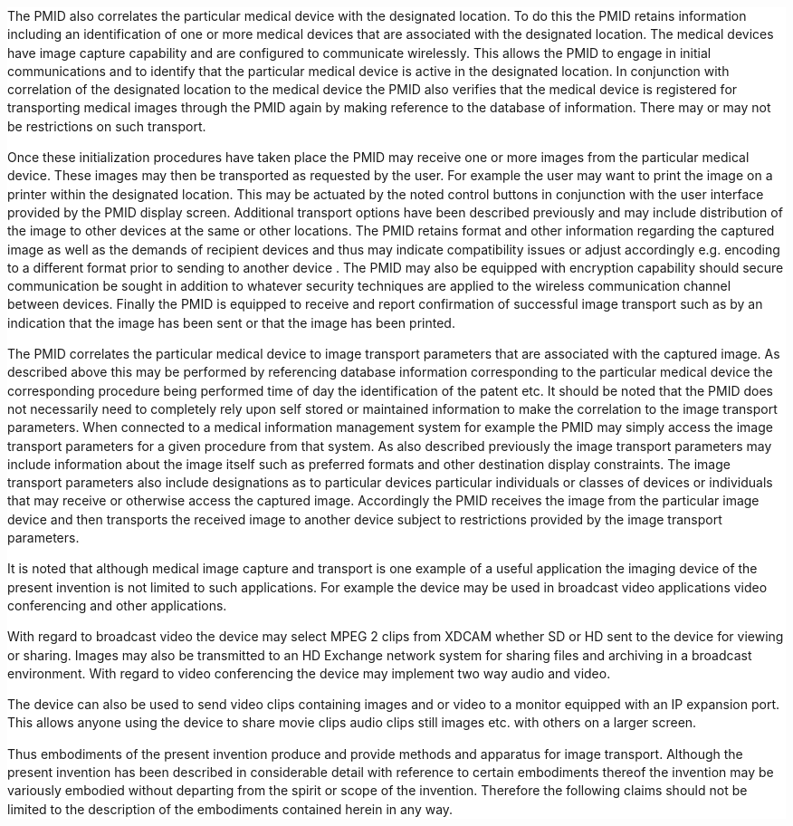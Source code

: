 The PMID also correlates the particular medical device with the designated location. To do this the PMID retains information including an identification of one or more medical devices that are associated with the designated location. The medical devices have image capture capability and are configured to communicate wirelessly. This allows the PMID to engage in initial communications and to identify that the particular medical device is active in the designated location. In conjunction with correlation of the designated location to the medical device the PMID also verifies that the medical device is registered for transporting medical images through the PMID again by making reference to the database of information. There may or may not be restrictions on such transport.

Once these initialization procedures have taken place the PMID may receive one or more images from the particular medical device. These images may then be transported as requested by the user. For example the user may want to print the image on a printer within the designated location. This may be actuated by the noted control buttons in conjunction with the user interface provided by the PMID display screen. Additional transport options have been described previously and may include distribution of the image to other devices at the same or other locations. The PMID retains format and other information regarding the captured image as well as the demands of recipient devices and thus may indicate compatibility issues or adjust accordingly e.g. encoding to a different format prior to sending to another device . The PMID may also be equipped with encryption capability should secure communication be sought in addition to whatever security techniques are applied to the wireless communication channel between devices. Finally the PMID is equipped to receive and report confirmation of successful image transport such as by an indication that the image has been sent or that the image has been printed.

The PMID correlates the particular medical device to image transport parameters that are associated with the captured image. As described above this may be performed by referencing database information corresponding to the particular medical device the corresponding procedure being performed time of day the identification of the patent etc. It should be noted that the PMID does not necessarily need to completely rely upon self stored or maintained information to make the correlation to the image transport parameters. When connected to a medical information management system for example the PMID may simply access the image transport parameters for a given procedure from that system. As also described previously the image transport parameters may include information about the image itself such as preferred formats and other destination display constraints. The image transport parameters also include designations as to particular devices particular individuals or classes of devices or individuals that may receive or otherwise access the captured image. Accordingly the PMID receives the image from the particular image device and then transports the received image to another device subject to restrictions provided by the image transport parameters.

It is noted that although medical image capture and transport is one example of a useful application the imaging device of the present invention is not limited to such applications. For example the device may be used in broadcast video applications video conferencing and other applications.

With regard to broadcast video the device may select MPEG 2 clips from XDCAM whether SD or HD sent to the device for viewing or sharing. Images may also be transmitted to an HD Exchange network system for sharing files and archiving in a broadcast environment. With regard to video conferencing the device may implement two way audio and video.

The device can also be used to send video clips containing images and or video to a monitor equipped with an IP expansion port. This allows anyone using the device to share movie clips audio clips still images etc. with others on a larger screen.

Thus embodiments of the present invention produce and provide methods and apparatus for image transport. Although the present invention has been described in considerable detail with reference to certain embodiments thereof the invention may be variously embodied without departing from the spirit or scope of the invention. Therefore the following claims should not be limited to the description of the embodiments contained herein in any way.

